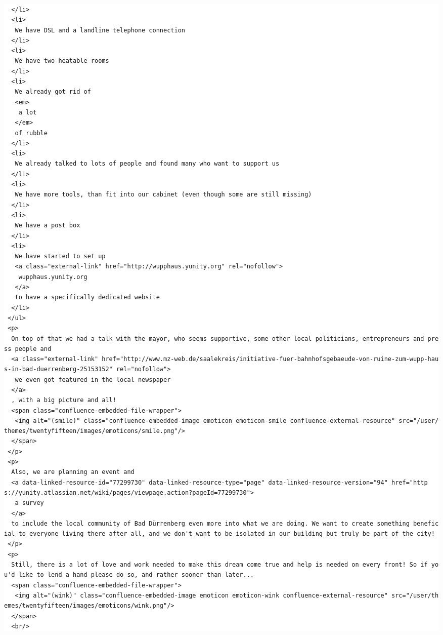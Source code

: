       </li>
      <li>
       We have DSL and a landline telephone connection
      </li>
      <li>
       We have two heatable rooms
      </li>
      <li>
       We already got rid of
       <em>
        a lot
       </em>
       of rubble
      </li>
      <li>
       We already talked to lots of people and found many who want to support us
      </li>
      <li>
       We have more tools, than fit into our cabinet (even though some are still missing)
      </li>
      <li>
       We have a post box
      </li>
      <li>
       We have started to set up
       <a class="external-link" href="http://wupphaus.yunity.org" rel="nofollow">
        wupphaus.yunity.org
       </a>
       to have a specifically dedicated website
      </li>
     </ul>
     <p>
      On top of that we had a talk with the mayor, who seems supportive, some other local politicians, entrepreneurs and press people and
      <a class="external-link" href="http://www.mz-web.de/saalekreis/initiative-fuer-bahnhofsgebaeude-von-ruine-zum-wupp-haus-in-bad-duerrenberg-25153152" rel="nofollow">
       we even got featured in the local newspaper
      </a>
      , with a big picture and all!
      <span class="confluence-embedded-file-wrapper">
       <img alt="(smile)" class="confluence-embedded-image emoticon emoticon-smile confluence-external-resource" src="/user/themes/twentyfifteen/images/emoticons/smile.png"/>
      </span>
     </p>
     <p>
      Also, we are planning an event and
      <a data-linked-resource-id="77299730" data-linked-resource-type="page" data-linked-resource-version="94" href="https://yunity.atlassian.net/wiki/pages/viewpage.action?pageId=77299730">
       a survey
      </a>
      to include the local community of Bad Dürrenberg even more into what we are doing. We want to create something beneficial to everyone living there after all, and we don't want to be isolated in our building but truly be part of the city!
     </p>
     <p>
      Still, there is a lot of love and work needed to make this dream come true and help is needed on every front! So if you'd like to lend a hand please do so, and rather sooner than later...
      <span class="confluence-embedded-file-wrapper">
       <img alt="(wink)" class="confluence-embedded-image emoticon emoticon-wink confluence-external-resource" src="/user/themes/twentyfifteen/images/emoticons/wink.png"/>
      </span>
      <br/>